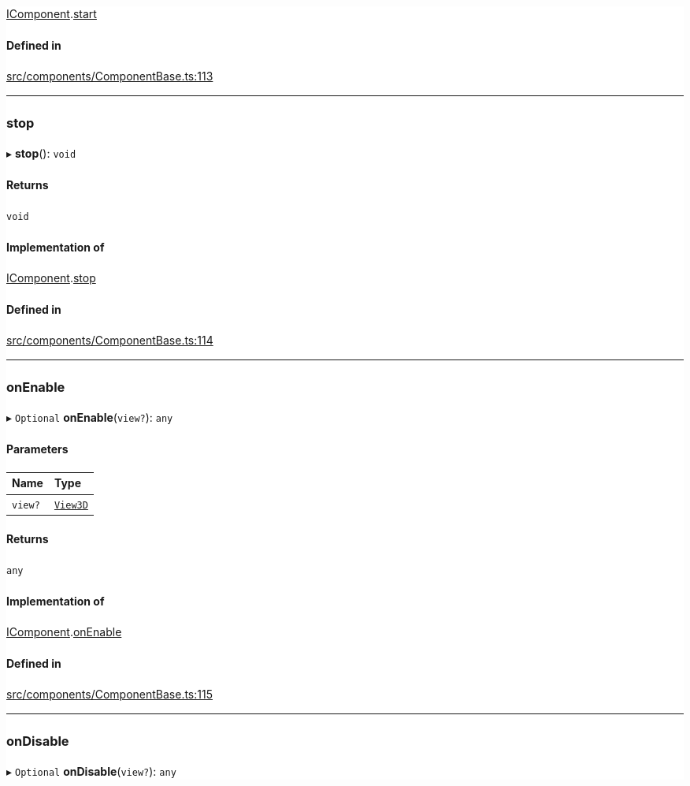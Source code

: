 [IComponent](../interfaces/IComponent.md).[start](../interfaces/IComponent.md#start)

#### Defined in

[src/components/ComponentBase.ts:113](https://github.com/Orillusion/orillusion/blob/main/src/components/ComponentBase.ts#L113)

___

### stop

▸ **stop**(): `void`

#### Returns

`void`

#### Implementation of

[IComponent](../interfaces/IComponent.md).[stop](../interfaces/IComponent.md#stop)

#### Defined in

[src/components/ComponentBase.ts:114](https://github.com/Orillusion/orillusion/blob/main/src/components/ComponentBase.ts#L114)

___

### onEnable

▸ `Optional` **onEnable**(`view?`): `any`

#### Parameters

| Name | Type |
| :------ | :------ |
| `view?` | [`View3D`](View3D.md) |

#### Returns

`any`

#### Implementation of

[IComponent](../interfaces/IComponent.md).[onEnable](../interfaces/IComponent.md#onenable)

#### Defined in

[src/components/ComponentBase.ts:115](https://github.com/Orillusion/orillusion/blob/main/src/components/ComponentBase.ts#L115)

___

### onDisable

▸ `Optional` **onDisable**(`view?`): `any`
